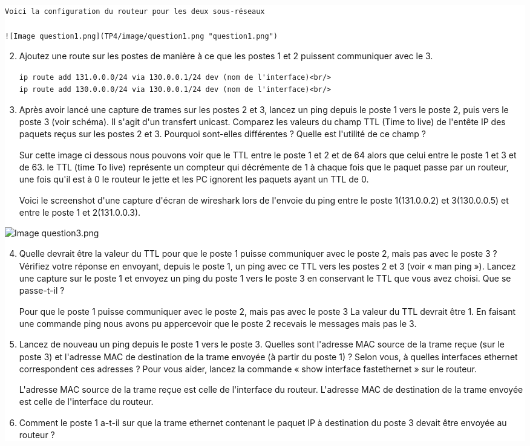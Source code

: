     Voici la configuration du routeur pour les deux sous-réseaux 

    ![Image question1.png](TP4/image/question1.png "question1.png")

2.  Ajoutez une route sur les postes de manière à ce que les postes 1 et 2 puissent communiquer avec le 3.

        ip route add 131.0.0.0/24 via 130.0.0.1/24 dev (nom de l'interface)<br/>
        ip route add 130.0.0.0/24 via 130.0.0.1/24 dev (nom de l'interface)<br/>

3.  Après avoir lancé une capture de trames sur les postes 2 et 3, lancez un ping depuis le poste 1 vers le
    poste 2, puis vers le poste 3 (voir schéma). Il s'agit d'un transfert unicast. Comparez les valeurs du champ
    TTL (Time to live) de l'entête IP des paquets reçus sur les postes 2 et 3. Pourquoi sont-elles différentes ? Quelle est
    l'utilité de ce champ ?

    Sur cette image ci dessous nous pouvons voir que le TTL entre le poste 1 et 2 et de 64 alors que celui entre le poste 1 et 3 et de 63. le TTL (time To live) représente un compteur qui décrémente de 1 à chaque fois que le paquet passe par un routeur, une fois qu'il est à 0 le routeur le jette et les PC ignorent les paquets ayant un TTL de 0.<br/>

    Voici le screenshot d'une capture d'écran de wireshark lors de l'envoie du ping entre le poste 1(131.0.0.2) et 3(130.0.0.5)  et entre le poste 1 et 2(131.0.0.3).

![Image question3.png ](TP4/image/question3.png "question3.png")


4.  Quelle devrait être la valeur du TTL pour que le poste 1 puisse communiquer avec le poste 2, mais pas
    avec le poste 3 ? Vérifiez votre réponse en envoyant, depuis le poste 1, un ping avec ce TTL vers les
    postes 2 et 3 (voir « man ping »).
    Lancez une capture sur le poste 1 et envoyez un ping du poste 1 vers le poste 3 en conservant le TTL que
    vous avez choisi. Que se passe-t-il ?

    Pour que le poste 1 puisse communiquer avec le poste 2, mais pas avec le poste 3 La valeur du TTL devrait être 1. En faisant une commande ping nous avons pu appercevoir que le poste 2 recevais le messages mais pas le 3.

5.  Lancez de nouveau un ping depuis le poste 1 vers le poste 3. Quelles sont l'adresse MAC source de la
    trame reçue (sur le poste 3) et l'adresse MAC de destination de la trame envoyée (à partir du poste 1) ?
    Selon vous, à quelles interfaces ethernet correspondent ces adresses ? Pour vous aider, lancez la
    commande « show interface fastethernet » sur le routeur.

    L'adresse MAC source de la trame reçue est celle de l'interface du routeur. L'adresse MAC de destination de la trame envoyée est celle de l'interface du routeur.

6.  Comment le poste 1 a-t-il sur que la trame ethernet contenant le paquet IP à destination du poste 3 devait
    être envoyée au routeur ?
